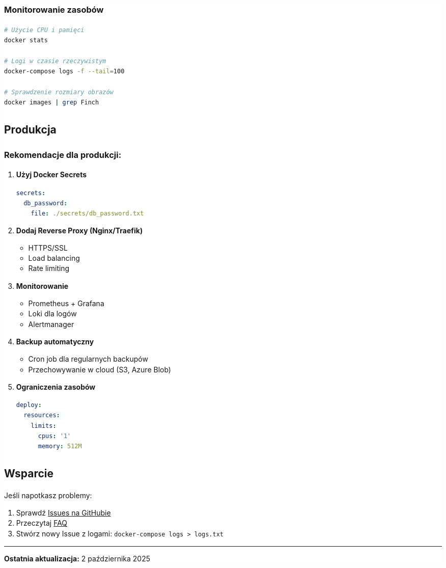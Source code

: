 ### Monitorowanie zasobów
```bash
# Użycie CPU i pamięci
docker stats

# Logi w czasie rzeczywistym
docker-compose logs -f --tail=100

# Sprawdzenie rozmiary obrazów
docker images | grep Finch
```

## Produkcja

### Rekomendacje dla produkcji:

1. **Użyj Docker Secrets**
   ```yaml
   secrets:
     db_password:
       file: ./secrets/db_password.txt
   ```

2. **Dodaj Reverse Proxy (Nginx/Traefik)**
   - HTTPS/SSL
   - Load balancing
   - Rate limiting

3. **Monitorowanie**
   - Prometheus + Grafana
   - Loki dla logów
   - Alertmanager

4. **Backup automatyczny**
   - Cron job dla regularnych backupów
   - Przechowywanie w cloud (S3, Azure Blob)

5. **Ograniczenia zasobów**
   ```yaml
   deploy:
     resources:
       limits:
         cpus: '1'
         memory: 512M
   ```

## Wsparcie

Jeśli napotkasz problemy:
1. Sprawdź [Issues na GitHubie](https://github.com/PeterPage2115/Finch/issues)
2. Przeczytaj [FAQ](./FAQ.md)
3. Stwórz nowy Issue z logami: `docker-compose logs > logs.txt`

---

**Ostatnia aktualizacja:** 2 października 2025
